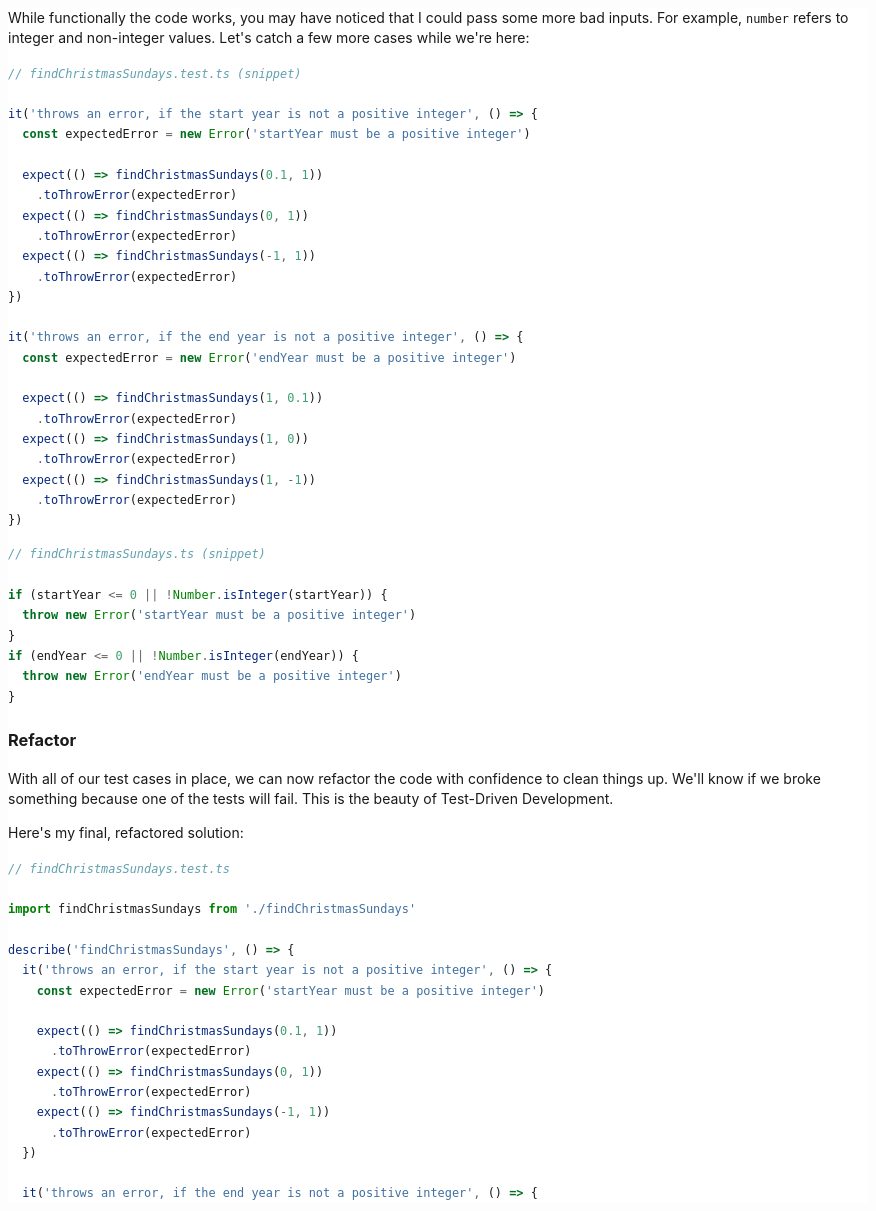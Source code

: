 While functionally the code works, you may have noticed that I could pass some more bad inputs. For example, `number` refers to integer and non-integer values. Let's catch a few more cases while we're here:

```ts
// findChristmasSundays.test.ts (snippet)

it('throws an error, if the start year is not a positive integer', () => {
  const expectedError = new Error('startYear must be a positive integer')

  expect(() => findChristmasSundays(0.1, 1))
    .toThrowError(expectedError)
  expect(() => findChristmasSundays(0, 1))
    .toThrowError(expectedError)
  expect(() => findChristmasSundays(-1, 1))
    .toThrowError(expectedError)
})

it('throws an error, if the end year is not a positive integer', () => {
  const expectedError = new Error('endYear must be a positive integer')

  expect(() => findChristmasSundays(1, 0.1))
    .toThrowError(expectedError)
  expect(() => findChristmasSundays(1, 0))
    .toThrowError(expectedError)
  expect(() => findChristmasSundays(1, -1))
    .toThrowError(expectedError)
})
```

```ts
// findChristmasSundays.ts (snippet)

if (startYear <= 0 || !Number.isInteger(startYear)) {
  throw new Error('startYear must be a positive integer')
}
if (endYear <= 0 || !Number.isInteger(endYear)) {
  throw new Error('endYear must be a positive integer')
}
```

### Refactor

With all of our test cases in place, we can now refactor the code with confidence to clean things up. We'll know if we broke something because one of the tests will fail. This is the beauty of Test-Driven Development.

Here's my final, refactored solution:

```ts
// findChristmasSundays.test.ts

import findChristmasSundays from './findChristmasSundays'

describe('findChristmasSundays', () => {
  it('throws an error, if the start year is not a positive integer', () => {
    const expectedError = new Error('startYear must be a positive integer')

    expect(() => findChristmasSundays(0.1, 1))
      .toThrowError(expectedError)
    expect(() => findChristmasSundays(0, 1))
      .toThrowError(expectedError)
    expect(() => findChristmasSundays(-1, 1))
      .toThrowError(expectedError)
  })

  it('throws an error, if the end year is not a positive integer', () => {
```